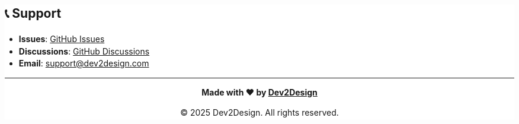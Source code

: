 ## 📞 Support

- **Issues**: [GitHub Issues](https://github.com/yourusername/budget-tracker-react/issues)
- **Discussions**: [GitHub Discussions](https://github.com/yourusername/budget-tracker-react/discussions)
- **Email**: support@dev2design.com

---

<div align="center">

**Made with ❤️ by [Dev2Design](https://dev2design.com)**

© 2025 Dev2Design. All rights reserved.

</div>
